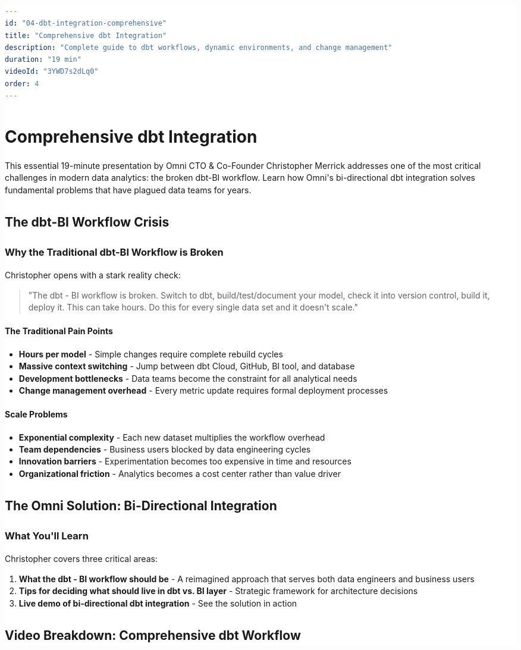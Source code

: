 ```yaml
---
id: "04-dbt-integration-comprehensive"
title: "Comprehensive dbt Integration"
description: "Complete guide to dbt workflows, dynamic environments, and change management"
duration: "19 min"
videoId: "3YWD7s2dLq0"
order: 4
---
```


# Comprehensive dbt Integration

This essential 19-minute presentation by Omni CTO & Co-Founder Christopher Merrick addresses one of the most critical challenges in modern data analytics: the broken dbt-BI workflow. Learn how Omni's bi-directional dbt integration solves fundamental problems that have plagued data teams for years.

## The dbt-BI Workflow Crisis

### **Why the Traditional dbt-BI Workflow is Broken**
Christopher opens with a stark reality check:

> "The dbt - BI workflow is broken. Switch to dbt, build/test/document your model, check it into version control, build it, deploy it. This can take hours. Do this for every single data set and it doesn't scale."

#### **The Traditional Pain Points**
- **Hours per model** - Simple changes require complete rebuild cycles
- **Massive context switching** - Jump between dbt Cloud, GitHub, BI tool, and database
- **Development bottlenecks** - Data teams become the constraint for all analytical needs
- **Change management overhead** - Every metric update requires formal deployment processes

#### **Scale Problems**
- **Exponential complexity** - Each new dataset multiplies the workflow overhead
- **Team dependencies** - Business users blocked by data engineering cycles
- **Innovation barriers** - Experimentation becomes too expensive in time and resources
- **Organizational friction** - Analytics becomes a cost center rather than value driver

## The Omni Solution: Bi-Directional Integration

### **What You'll Learn**
Christopher covers three critical areas:

1. **What the dbt - BI workflow should be** - A reimagined approach that serves both data engineers and business users
2. **Tips for deciding what should live in dbt vs. BI layer** - Strategic framework for architecture decisions
3. **Live demo of bi-directional dbt integration** - See the solution in action

## Video Breakdown: Comprehensive dbt Workflow

